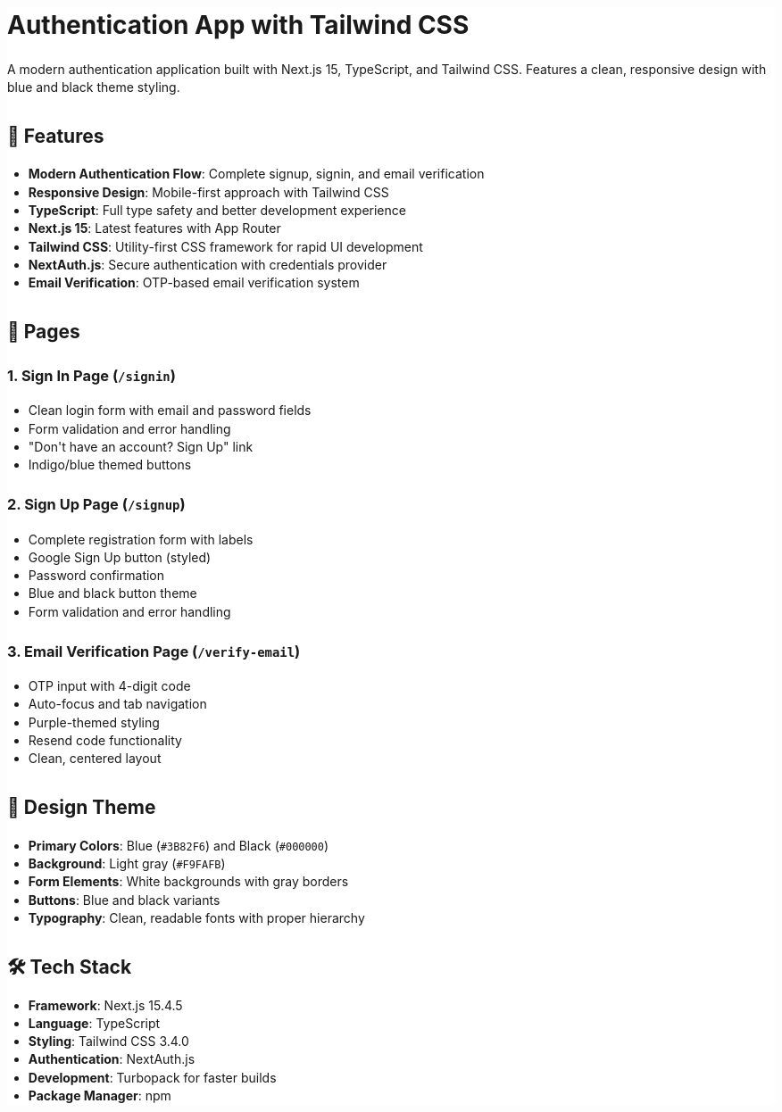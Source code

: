 # Authentication App with Tailwind CSS

A modern authentication application built with Next.js 15, TypeScript, and Tailwind CSS. Features a clean, responsive design with blue and black theme styling.

## 🚀 Features

- **Modern Authentication Flow**: Complete signup, signin, and email verification
- **Responsive Design**: Mobile-first approach with Tailwind CSS
- **TypeScript**: Full type safety and better development experience
- **Next.js 15**: Latest features with App Router
- **Tailwind CSS**: Utility-first CSS framework for rapid UI development
- **NextAuth.js**: Secure authentication with credentials provider
- **Email Verification**: OTP-based email verification system

## 📱 Pages

### 1. **Sign In Page** (`/signin`)
- Clean login form with email and password fields
- Form validation and error handling
- "Don't have an account? Sign Up" link
- Indigo/blue themed buttons

### 2. **Sign Up Page** (`/signup`)
- Complete registration form with labels
- Google Sign Up button (styled)
- Password confirmation
- Blue and black button theme
- Form validation and error handling

### 3. **Email Verification Page** (`/verify-email`)
- OTP input with 4-digit code
- Auto-focus and tab navigation
- Purple-themed styling
- Resend code functionality
- Clean, centered layout

## 🎨 Design Theme

- **Primary Colors**: Blue (`#3B82F6`) and Black (`#000000`)
- **Background**: Light gray (`#F9FAFB`)
- **Form Elements**: White backgrounds with gray borders
- **Buttons**: Blue and black variants
- **Typography**: Clean, readable fonts with proper hierarchy

## 🛠️ Tech Stack

- **Framework**: Next.js 15.4.5
- **Language**: TypeScript
- **Styling**: Tailwind CSS 3.4.0
- **Authentication**: NextAuth.js
- **Development**: Turbopack for faster builds
- **Package Manager**: npm

